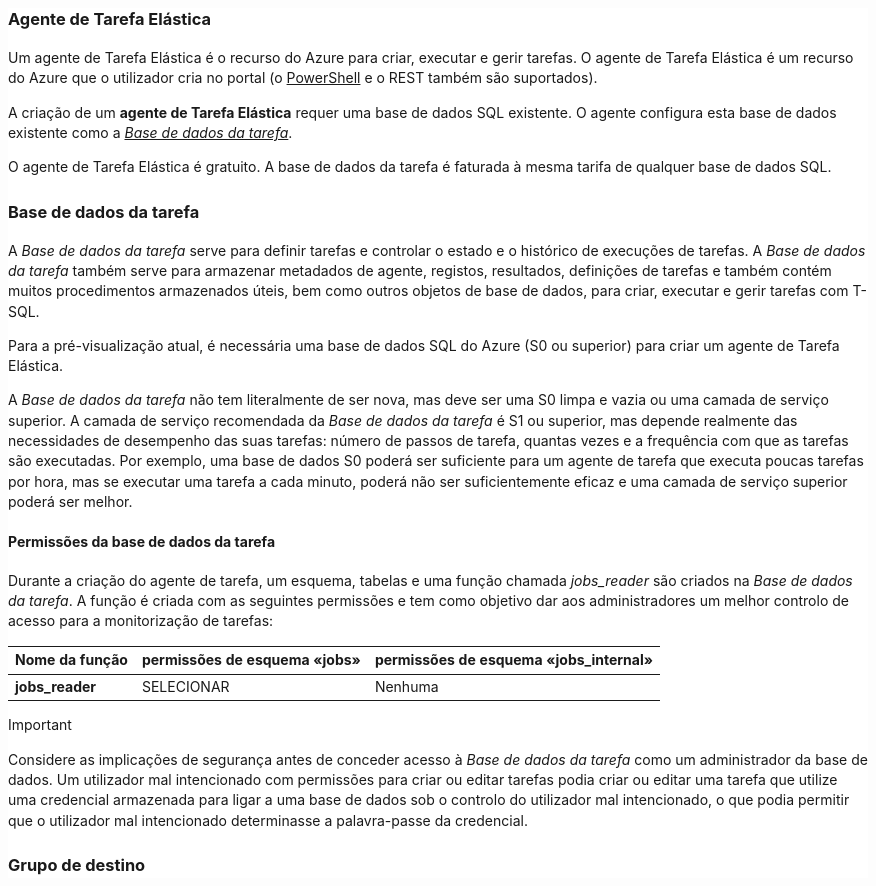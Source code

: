 
### <a name="elastic-job-agent"></a>Agente de Tarefa Elástica

Um agente de Tarefa Elástica é o recurso do Azure para criar, executar e gerir tarefas. O agente de Tarefa Elástica é um recurso do Azure que o utilizador cria no portal (o [PowerShell](elastic-jobs-powershell.md) e o REST também são suportados). 

A criação de um **agente de Tarefa Elástica** requer uma base de dados SQL existente. O agente configura esta base de dados existente como a [*Base de dados da tarefa*](#job-database).

O agente de Tarefa Elástica é gratuito. A base de dados da tarefa é faturada à mesma tarifa de qualquer base de dados SQL.

### <a name="job-database"></a>Base de dados da tarefa

A *Base de dados da tarefa* serve para definir tarefas e controlar o estado e o histórico de execuções de tarefas. A *Base de dados da tarefa* também serve para armazenar metadados de agente, registos, resultados, definições de tarefas e também contém muitos procedimentos armazenados úteis, bem como outros objetos de base de dados, para criar, executar e gerir tarefas com T-SQL.

Para a pré-visualização atual, é necessária uma base de dados SQL do Azure (S0 ou superior) para criar um agente de Tarefa Elástica.

A *Base de dados da tarefa* não tem literalmente de ser nova, mas deve ser uma S0 limpa e vazia ou uma camada de serviço superior. A camada de serviço recomendada da *Base de dados da tarefa* é S1 ou superior, mas depende realmente das necessidades de desempenho das suas tarefas: número de passos de tarefa, quantas vezes e a frequência com que as tarefas são executadas. Por exemplo, uma base de dados S0 poderá ser suficiente para um agente de tarefa que executa poucas tarefas por hora, mas se executar uma tarefa a cada minuto, poderá não ser suficientemente eficaz e uma camada de serviço superior poderá ser melhor.


#### <a name="job-database-permissions"></a>Permissões da base de dados da tarefa

Durante a criação do agente de tarefa, um esquema, tabelas e uma função chamada *jobs_reader* são criados na *Base de dados da tarefa*. A função é criada com as seguintes permissões e tem como objetivo dar aos administradores um melhor controlo de acesso para a monitorização de tarefas:


|Nome da função  |permissões de esquema «jobs»  |permissões de esquema «jobs_internal»  |
|---------|---------|---------|
|**jobs_reader**     |    SELECIONAR     |    Nenhuma     |

> [!IMPORTANT]
> Considere as implicações de segurança antes de conceder acesso à *Base de dados da tarefa* como um administrador da base de dados. Um utilizador mal intencionado com permissões para criar ou editar tarefas podia criar ou editar uma tarefa que utilize uma credencial armazenada para ligar a uma base de dados sob o controlo do utilizador mal intencionado, o que podia permitir que o utilizador mal intencionado determinasse a palavra-passe da credencial.



### <a name="target-group"></a>Grupo de destino
